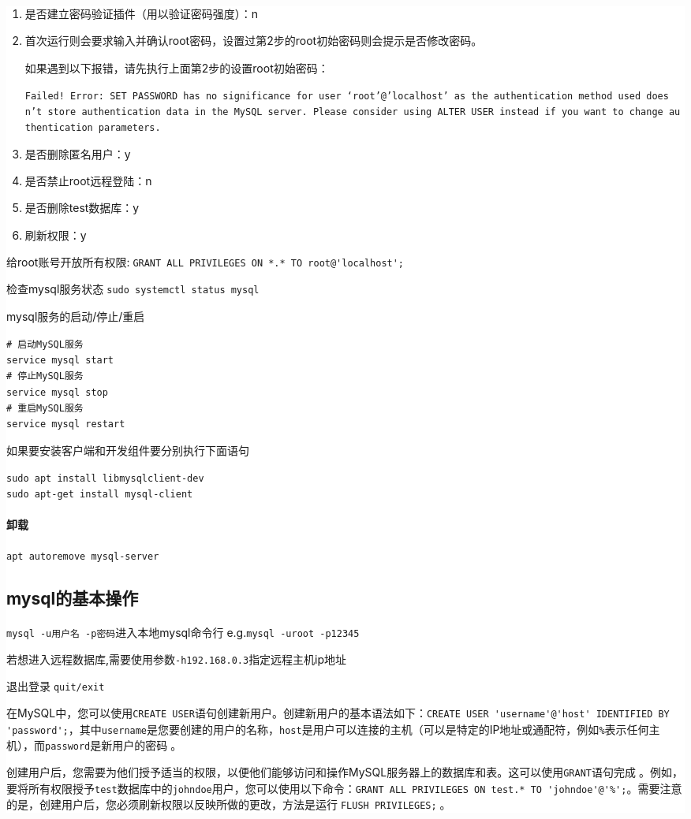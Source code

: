 1. 是否建立密码验证插件（用以验证密码强度）：n

2. 首次运行则会要求输入并确认root密码，设置过第2步的root初始密码则会提示是否修改密码。

   如果遇到以下报错，请先执行上面第2步的设置root初始密码：

   ```shell
   Failed! Error: SET PASSWORD has no significance for user ‘root’@’localhost’ as the authentication method used doesn’t store authentication data in the MySQL server. Please consider using ALTER USER instead if you want to change authentication parameters.
   ```

3. 是否删除匿名用户：y

4. 是否禁止root远程登陆：n

5. 是否删除test数据库：y

6. 刷新权限：y

给root账号开放所有权限:  `GRANT ALL PRIVILEGES ON *.* TO root@'localhost';`

检查mysql服务状态  `sudo systemctl status mysql`

mysql服务的启动/停止/重启

```shell
# 启动MySQL服务
service mysql start
# 停止MySQL服务
service mysql stop
# 重启MySQL服务
service mysql restart
```

如果要安装客户端和开发组件要分别执行下面语句

```shell
sudo apt install libmysqlclient-dev	
sudo apt-get install mysql-client
```

#### 卸载

`apt autoremove mysql-server`

## mysql的基本操作

`mysql -u用户名 -p密码`进入本地mysql命令行    e.g.`mysql -uroot -p12345`

若想进入远程数据库,需要使用参数`-h192.168.0.3`指定远程主机ip地址

退出登录 `quit/exit`

在MySQL中，您可以使用`CREATE USER`语句创建新用户。创建新用户的基本语法如下：`CREATE USER 'username'@'host' IDENTIFIED BY 'password';`，其中`username`是您要创建的用户的名称，`host`是用户可以连接的主机（可以是特定的IP地址或通配符，例如`%`表示任何主机），而`password`是新用户的密码 。

创建用户后，您需要为他们授予适当的权限，以便他们能够访问和操作MySQL服务器上的数据库和表。这可以使用`GRANT`语句完成 。例如，要将所有权限授予`test`数据库中的`johndoe`用户，您可以使用以下命令：`GRANT ALL PRIVILEGES ON test.* TO 'johndoe'@'%';`。需要注意的是，创建用户后，您必须刷新权限以反映所做的更改，方法是运行 `FLUSH PRIVILEGES;` 。
